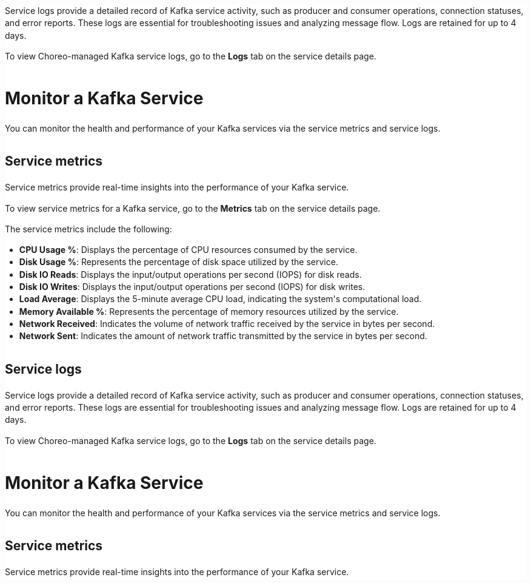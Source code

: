 Service logs provide a detailed record of Kafka service activity, such as producer and consumer operations, connection statuses, and error reports. These logs are essential for troubleshooting issues and analyzing message flow. Logs are retained for up to 4 days.

To view Choreo-managed Kafka service logs, go to the **Logs** tab on the service details page.




# Monitor a Kafka Service

You can monitor the health and performance of your Kafka services via the service metrics and service logs.  

## Service metrics

Service metrics provide real-time insights into the performance of your Kafka service.

To view service metrics for a Kafka service, go to the **Metrics** tab on the service details page.

The service metrics include the following:

- **CPU Usage %**: Displays the percentage of CPU resources consumed by the service.
- **Disk Usage %**: Represents the percentage of disk space utilized by the service.
- **Disk IO Reads**: Displays the input/output operations per second (IOPS) for disk reads.
- **Disk IO Writes**: Displays the input/output operations per second (IOPS) for disk writes.
- **Load Average**: Displays the 5-minute average CPU load, indicating the system's computational load.
- **Memory Available %**: Represents the percentage of memory resources utilized by the service.
- **Network Received**: Indicates the volume of network traffic received by the service in bytes per second.
- **Network Sent**: Indicates the amount of network traffic transmitted by the service in bytes per second.

## Service logs

Service logs provide a detailed record of Kafka service activity, such as producer and consumer operations, connection statuses, and error reports. These logs are essential for troubleshooting issues and analyzing message flow. Logs are retained for up to 4 days.

To view Choreo-managed Kafka service logs, go to the **Logs** tab on the service details page.




# Monitor a Kafka Service

You can monitor the health and performance of your Kafka services via the service metrics and service logs.  

## Service metrics

Service metrics provide real-time insights into the performance of your Kafka service.
